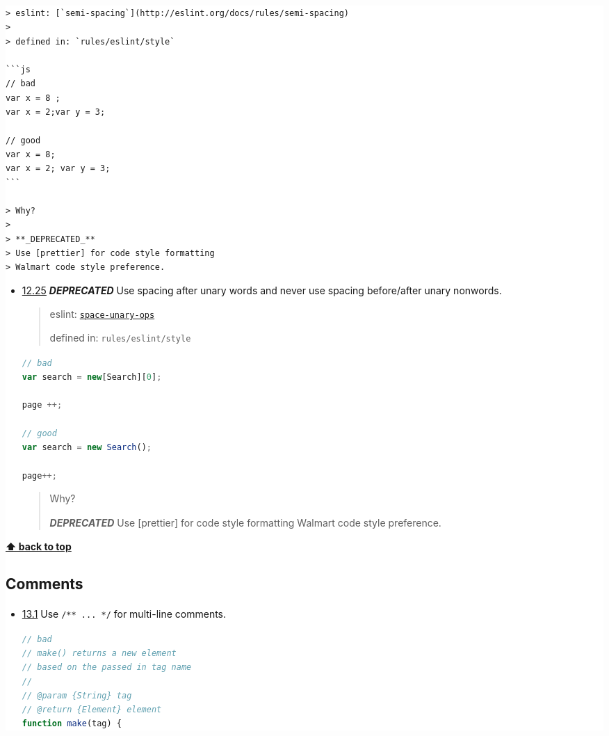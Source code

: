     > eslint: [`semi-spacing`](http://eslint.org/docs/rules/semi-spacing)
    >
    > defined in: `rules/eslint/style`

    ```js
    // bad
    var x = 8 ;
    var x = 2;var y = 3;

    // good
    var x = 8;
    var x = 2; var y = 3;
    ```

    > Why?
    >
    > **_DEPRECATED_**
    > Use [prettier] for code style formatting
    > Walmart code style preference.

<a name="whitespace--unary"></a><a name="12.25"></a>

-   [12.25](#whitespace--unary) **_DEPRECATED_** Use spacing after unary words and never use spacing before/after unary nonwords.

    > eslint: [`space-unary-ops`](http://eslint.org/docs/rules/space-unary-ops)
    >
    > defined in: `rules/eslint/style`

    ```js
    // bad
    var search = new[Search][0];

    page ++;

    // good
    var search = new Search();

    page++;
    ```

    > Why?
    >
    > **_DEPRECATED_**
    > Use [prettier] for code style formatting
    > Walmart code style preference.

**[⬆️ back to top](#table-of-contents)**

## Comments

<a name="comments--multiline"></a><a name="13.1"></a>

-   [13.1](#comments--multiline) Use `/** ... */` for multi-line comments.

    ```js
    // bad
    // make() returns a new element
    // based on the passed in tag name
    //
    // @param {String} tag
    // @return {Element} element
    function make(tag) {
